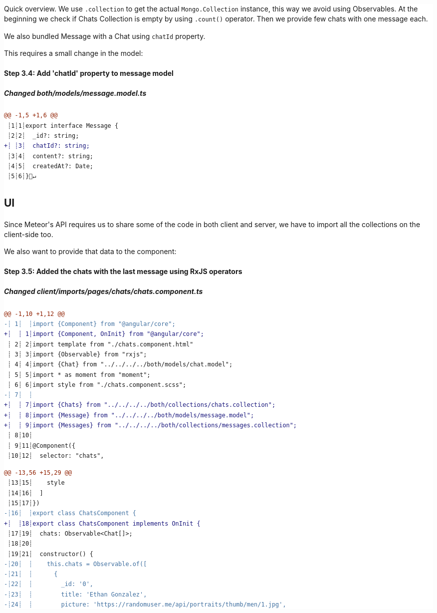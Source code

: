 Quick overview.
We use `.collection` to get the actual `Mongo.Collection` instance, this way we avoid using Observables.
At the beginning we check if Chats Collection is empty by using `.count()` operator.
Then we provide few chats with one message each.

We also bundled Message with a Chat using `chatId` property.

This requires a small change in the model:

[{]: <helper> (diff_step 3.4)
#### Step 3.4: Add 'chatId' property to message model

##### Changed both/models/message.model.ts
```diff
@@ -1,5 +1,6 @@
 ┊1┊1┊export interface Message {
 ┊2┊2┊  _id?: string;
+┊ ┊3┊  chatId?: string;
 ┊3┊4┊  content?: string;
 ┊4┊5┊  createdAt?: Date;
 ┊5┊6┊}🚫↵
```
[}]: #

## UI

Since Meteor's API requires us to share some of the code in both client and server, we have to import all the collections on the client-side too.

We also want to provide that data to the component:

[{]: <helper> (diff_step 3.5)
#### Step 3.5: Added the chats with the last message using RxJS operators

##### Changed client/imports/pages/chats/chats.component.ts
```diff
@@ -1,10 +1,12 @@
-┊ 1┊  ┊import {Component} from "@angular/core";
+┊  ┊ 1┊import {Component, OnInit} from "@angular/core";
 ┊ 2┊ 2┊import template from "./chats.component.html"
 ┊ 3┊ 3┊import {Observable} from "rxjs";
 ┊ 4┊ 4┊import {Chat} from "../../../../both/models/chat.model";
 ┊ 5┊ 5┊import * as moment from "moment";
 ┊ 6┊ 6┊import style from "./chats.component.scss";
-┊ 7┊  ┊
+┊  ┊ 7┊import {Chats} from "../../../../both/collections/chats.collection";
+┊  ┊ 8┊import {Message} from "../../../../both/models/message.model";
+┊  ┊ 9┊import {Messages} from "../../../../both/collections/messages.collection";
 ┊ 8┊10┊
 ┊ 9┊11┊@Component({
 ┊10┊12┊  selector: "chats",
```
```diff
@@ -13,56 +15,29 @@
 ┊13┊15┊    style
 ┊14┊16┊  ]
 ┊15┊17┊})
-┊16┊  ┊export class ChatsComponent {
+┊  ┊18┊export class ChatsComponent implements OnInit {
 ┊17┊19┊  chats: Observable<Chat[]>;
 ┊18┊20┊
 ┊19┊21┊  constructor() {
-┊20┊  ┊    this.chats = Observable.of([
-┊21┊  ┊      {
-┊22┊  ┊        _id: '0',
-┊23┊  ┊        title: 'Ethan Gonzalez',
-┊24┊  ┊        picture: 'https://randomuser.me/api/portraits/thumb/men/1.jpg',
```

[{]: <helper> (diff_step 3.1)
[{]: <helper> (diff_step 3.2)
[{]: <helper> (diff_step 3.3)
[{]: <helper> (nav_step next_ref="https://angular-meteor.com/tutorials/whatsapp2/meteor/1.0.0/messages-page" prev_ref="https://angular-meteor.com/tutorials/whatsapp2/meteor/1.0.0/chats-page")